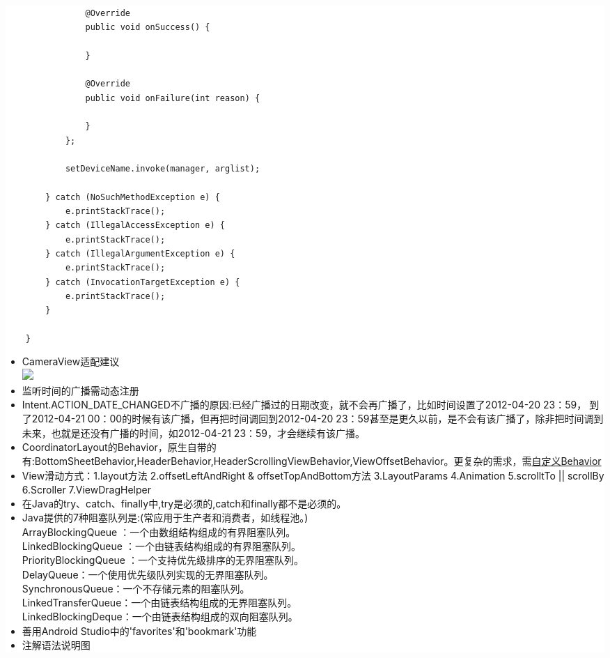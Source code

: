 ```
                @Override
                public void onSuccess() {

                }

                @Override
                public void onFailure(int reason) {

                }
            };

            setDeviceName.invoke(manager, arglist);

        } catch (NoSuchMethodException e) {
            e.printStackTrace();
        } catch (IllegalAccessException e) {
            e.printStackTrace();
        } catch (IllegalArgumentException e) {
            e.printStackTrace();
        } catch (InvocationTargetException e) {
            e.printStackTrace();
        }

    }
```
* CameraView适配建议
<br/>![](https://github.com/RealMoMo/Android-Tips/blob/master/img/cameraview.png)
* 监听时间的广播需动态注册
* Intent.ACTION_DATE_CHANGED不广播的原因:已经广播过的日期改变，就不会再广播了，比如时间设置了2012-04-20 23：59， 到了2012-04-21 00：00的时候有该广播，但再把时间调回到2012-04-20 23：59甚至是更久以前，是不会有该广播了，除非把时间调到未来，也就是还没有广播的时间，如2012-04-21 23：59，才会继续有该广播。
* CoordinatorLayout的Behavior，原生自带的有:BottomSheetBehavior,HeaderBehavior,HeaderScrollingViewBehavior,ViewOffsetBehavior。更复杂的需求，需[自定义Behavior](https://blog.csdn.net/yanzhenjie1003/article/details/51946749)
* View滑动方式：1.layout方法 2.offsetLeftAndRight & offsetTopAndBottom方法 3.LayoutParams 4.Animation 5.scrolltTo || scrollBy 6.Scroller 7.ViewDragHelper
* 在Java的try、catch、finally中,try是必须的,catch和finally都不是必须的。
* Java提供的7种阻塞队列是:(常应用于生产者和消费者，如线程池。)
</br>ArrayBlockingQueue ：一个由数组结构组成的有界阻塞队列。
</br>LinkedBlockingQueue ：一个由链表结构组成的有界阻塞队列。
</br>PriorityBlockingQueue ：一个支持优先级排序的无界阻塞队列。
</br>DelayQueue：一个使用优先级队列实现的无界阻塞队列。
</br>SynchronousQueue：一个不存储元素的阻塞队列。
</br>LinkedTransferQueue：一个由链表结构组成的无界阻塞队列。
</br>LinkedBlockingDeque：一个由链表结构组成的双向阻塞队列。
* 善用Android Studio中的'favorites'和'bookmark'功能
* 注解语法说明图</br>